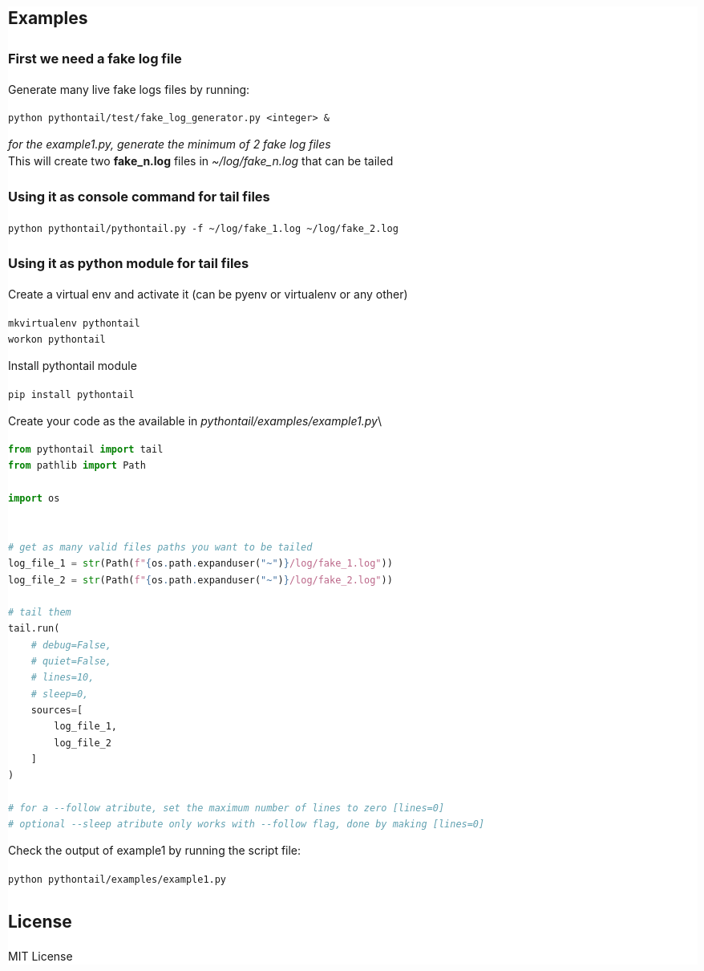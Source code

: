 ```ShellSession
```
## Examples
### First we need a fake log file
Generate many live fake logs files by running:
```Shell
python pythontail/test/fake_log_generator.py <integer> &
```
_for the example1.py, generate the minimum of 2 fake log files_\
This will create two **fake_n.log** files in _~/log/fake_n.log_ that can be tailed
### Using it as console command for tail files
```
python pythontail/pythontail.py -f ~/log/fake_1.log ~/log/fake_2.log
```
### Using it as python module for tail files
Create a virtual env and activate it (can be pyenv or virtualenv or any other)
```Shell
mkvirtualenv pythontail
workon pythontail
```
Install pythontail module
```Shell
pip install pythontail
```
Create your code as the available in _pythontail/examples/example1.py_\
```Python
from pythontail import tail
from pathlib import Path

import os


# get as many valid files paths you want to be tailed
log_file_1 = str(Path(f"{os.path.expanduser("~")}/log/fake_1.log"))
log_file_2 = str(Path(f"{os.path.expanduser("~")}/log/fake_2.log"))

# tail them
tail.run(
    # debug=False,
    # quiet=False,
    # lines=10,
    # sleep=0,
    sources=[
        log_file_1, 
        log_file_2
    ]
)

# for a --follow atribute, set the maximum number of lines to zero [lines=0]
# optional --sleep atribute only works with --follow flag, done by making [lines=0]
```
Check the output of example1 by running the script file:
```Shell
python pythontail/examples/example1.py
```
## License
MIT License
